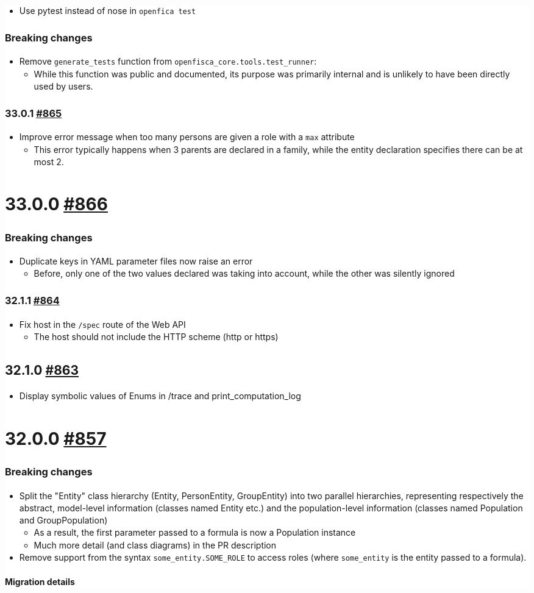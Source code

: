 - Use pytest instead of nose in `openfica test`

### Breaking changes

- Remove `generate_tests` function from `openfisca_core.tools.test_runner`:
  - While this function was public and documented, its purpose was primarily internal and is unlikely to have been directly used by users.

### 33.0.1 [#865](https://github.com/openfisca/openfisca-core/pull/865)

- Improve error message when too many persons are given a role with a `max` attribute
    - This error typically happens when 3 parents are declared in a family, while the entity declaration specifies there can be at most 2.

# 33.0.0 [#866](https://github.com/openfisca/openfisca-core/pull/866)

### Breaking changes

- Duplicate keys in YAML parameter files now raise an error
    - Before, only one of the two values declared was taking into account, while the other was silently ignored

### 32.1.1 [#864](https://github.com/openfisca/openfisca-core/pull/864)

- Fix host in the `/spec` route of the Web API
  - The host should not include the HTTP scheme (http or https)

## 32.1.0 [#863](https://github.com/openfisca/openfisca-core/pull/863)

- Display symbolic values of Enums in /trace and print_computation_log

# 32.0.0 [#857](https://github.com/openfisca/openfisca-core/pull/857)

### Breaking changes

- Split the "Entity" class hierarchy (Entity, PersonEntity, GroupEntity) into two parallel hierarchies, representing respectively the abstract, model-level information (classes named Entity etc.) and the population-level information (classes named Population and GroupPopulation)
  - As a result, the first parameter passed to a formula is now a Population instance
  - Much more detail (and class diagrams) in the PR description
- Remove support from the syntax `some_entity.SOME_ROLE` to access roles (where `some_entity` is the entity passed to a formula).

#### Migration details
